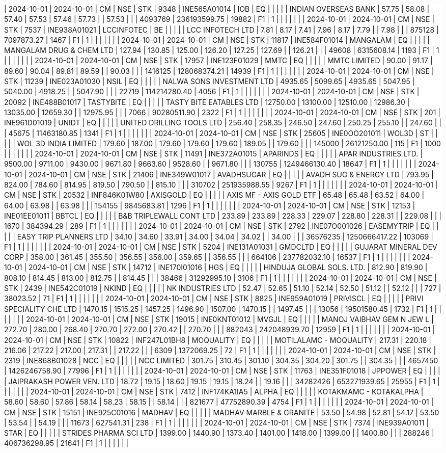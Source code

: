 | 2024-10-01 | 2024-10-01 | CM | NSE | STK | 9348 | INE565A01014 | IOB | EQ |  |  |  |  | INDIAN OVERSEAS BANK | 57.75 | 58.08 | 57.40 | 57.53 | 57.46 | 57.73 |  | 57.53 |  |  | 4093769 | 236193599.75 | 19882 | F1 | 1 |  |  |  |  |  |
| 2024-10-01 | 2024-10-01 | CM | NSE | STK | 7537 | INE938A01021 | LCCINFOTEC | BE |  |  |  |  | LCC INFOTECH LTD | 7.81 | 8.17 | 7.41 | 7.96 | 8.17 | 7.79 |  | 7.98 |  |  | 875128 | 7097873.27 | 1467 | F1 | 1 |  |  |  |  |  |
| 2024-10-01 | 2024-10-01 | CM | NSE | STK | 11817 | INE584F01014 | MANGALAM | EQ |  |  |  |  | MANGALAM DRUG & CHEM LTD | 127.94 | 130.85 | 125.00 | 126.20 | 127.25 | 127.69 |  | 126.21 |  |  | 49608 | 6315608.14 | 1193 | F1 | 1 |  |  |  |  |  |
| 2024-10-01 | 2024-10-01 | CM | NSE | STK | 17957 | INE123F01029 | MMTC | EQ |  |  |  |  | MMTC LIMITED | 90.00 | 91.17 | 89.60 | 90.04 | 89.81 | 89.59 |  | 90.03 |  |  | 1416125 | 128068374.21 | 14939 | F1 | 1 |  |  |  |  |  |
| 2024-10-01 | 2024-10-01 | CM | NSE | STK | 11239 | INE023A01030 | NSIL | EQ |  |  |  |  | NALWA SONS INVESTMENT LTD | 4935.65 | 5099.65 | 4935.65 | 5047.95 | 5040.00 | 4918.25 |  | 5047.90 |  |  | 22719 | 114214280.40 | 4056 | F1 | 1 |  |  |  |  |  |
| 2024-10-01 | 2024-10-01 | CM | NSE | STK | 20092 | INE488B01017 | TASTYBITE | EQ |  |  |  |  | TASTY BITE EATABLES LTD | 12750.00 | 13100.00 | 12510.00 | 12986.30 | 13035.00 | 12659.30 |  | 12975.95 |  |  | 7066 | 90280511.90 | 2322 | F1 | 1 |  |  |  |  |  |
| 2024-10-01 | 2024-10-01 | CM | NSE | STK | 201 | INE961D01019 | UNIDT | EQ |  |  |  |  | UNITED DRILLING TOOLS LTD | 256.40 | 258.35 | 246.50 | 247.60 | 250.25 | 255.10 |  | 247.60 |  |  | 45675 | 11463180.85 | 1341 | F1 | 1 |  |  |  |  |  |
| 2024-10-01 | 2024-10-01 | CM | NSE | STK | 25605 | INE0OO201011 | WOL3D | ST |  |  |  |  | WOL 3D INDIA LIMITED | 179.60 | 187.00 | 179.60 | 179.60 | 179.60 | 189.05 |  | 179.60 |  |  | 145000 | 26121250.00 | 115 | F1 | 1000 |  |  |  |  |  |
| 2024-10-01 | 2024-10-01 | CM | NSE | STK | 11491 | INE372A01015 | APARINDS | EQ |  |  |  |  | APAR INDUSTRIES LTD. | 9500.00 | 9711.00 | 9430.00 | 9671.80 | 9663.60 | 9528.60 |  | 9671.80 |  |  | 130755 | 1249466130.40 | 18647 | F1 | 1 |  |  |  |  |  |
| 2024-10-01 | 2024-10-01 | CM | NSE | STK | 21406 | INE349W01017 | AVADHSUGAR | EQ |  |  |  |  | AVADH SUG & ENERGY LTD | 793.95 | 824.00 | 784.60 | 814.95 | 819.50 | 790.50 |  | 815.10 |  |  | 310702 | 251935988.55 | 9267 | F1 | 1 |  |  |  |  |  |
| 2024-10-01 | 2024-10-01 | CM | NSE | STK | 20532 | INF846K01W80 | AXISGOLD | EQ |  |  |  |  | AXIS MF - AXIS GOLD ETF | 65.48 | 65.48 | 63.52 | 64.00 | 64.00 | 63.98 |  | 63.98 |  |  | 154155 | 9845683.81 | 1296 | F1 | 1 |  |  |  |  |  |
| 2024-10-01 | 2024-10-01 | CM | NSE | STK | 12153 | INE01EE01011 | BBTCL | EQ |  |  |  |  | B&B TRIPLEWALL CONT LTD | 233.89 | 233.89 | 228.33 | 229.07 | 228.80 | 228.31 |  | 229.08 |  |  | 1670 | 384394.29 | 289 | F1 | 1 |  |  |  |  |  |
| 2024-10-01 | 2024-10-01 | CM | NSE | STK | 2792 | INE07O001026 | EASEMYTRIP | EQ |  |  |  |  | EASY TRIP PLANNERS LTD | 34.10 | 34.60 | 33.91 | 34.00 | 34.04 | 34.02 |  | 34.00 |  |  | 36576235 | 1250666417.22 | 103069 | F1 | 1 |  |  |  |  |  |
| 2024-10-01 | 2024-10-01 | CM | NSE | STK | 5204 | INE131A01031 | GMDCLTD | EQ |  |  |  |  | GUJARAT MINERAL DEV CORP | 358.00 | 361.45 | 355.50 | 356.55 | 356.00 | 359.65 |  | 356.55 |  |  | 664106 | 237782032.10 | 16537 | F1 | 1 |  |  |  |  |  |
| 2024-10-01 | 2024-10-01 | CM | NSE | STK | 14712 | INE170I01016 | HGS | EQ |  |  |  |  | HINDUJA GLOBAL SOLS. LTD. | 812.90 | 819.90 | 808.10 | 814.45 | 813.00 | 812.75 |  | 814.45 |  |  | 38466 | 31292995.10 | 3106 | F1 | 1 |  |  |  |  |  |
| 2024-10-01 | 2024-10-01 | CM | NSE | STK | 2439 | INE542C01019 | NKIND | EQ |  |  |  |  | NK INDUSTRIES LTD | 52.47 | 52.65 | 51.10 | 52.14 | 52.50 | 51.12 |  | 52.12 |  |  | 727 | 38023.52 | 71 | F1 | 1 |  |  |  |  |  |
| 2024-10-01 | 2024-10-01 | CM | NSE | STK | 8825 | INE959A01019 | PRIVISCL | EQ |  |  |  |  | PRIVI SPECIALITY CHE LTD | 1470.15 | 1515.25 | 1457.25 | 1496.90 | 1507.00 | 1470.15 |  | 1497.45 |  |  | 13056 | 19501580.45 | 1732 | F1 | 1 |  |  |  |  |  |
| 2024-10-01 | 2024-10-01 | CM | NSE | STK | 19015 | INE0KNT01012 | MVGJL | EQ |  |  |  |  | MANOJ VAIBHAV GEM N JEW L | 272.70 | 280.00 | 268.40 | 270.70 | 272.00 | 270.42 |  | 270.70 |  |  | 882043 | 242048939.70 | 12959 | F1 | 1 |  |  |  |  |  |
| 2024-10-01 | 2024-10-01 | CM | NSE | STK | 10822 | INF247L01BH8 | MOQUALITY | EQ |  |  |  |  | MOTILALAMC - MOQUALITY | 217.31 | 220.18 | 216.06 | 217.22 | 217.00 | 217.31 |  | 217.22 |  |  | 6309 | 1372069.25 | 72 | F1 | 1 |  |  |  |  |  |
| 2024-10-01 | 2024-10-01 | CM | NSE | STK | 2319 | INE868B01028 | NCC | EQ |  |  |  |  | NCC LIMITED | 301.75 | 310.45 | 301.10 | 304.35 | 304.20 | 301.75 |  | 304.35 |  |  | 4657450 | 1426246758.90 | 77996 | F1 | 1 |  |  |  |  |  |
| 2024-10-01 | 2024-10-01 | CM | NSE | STK | 11763 | INE351F01018 | JPPOWER | EQ |  |  |  |  | JAIPRAKASH POWER VEN. LTD | 18.72 | 19.15 | 18.60 | 19.15 | 19.15 | 18.24 |  | 19.16 |  |  | 34282426 | 653271939.65 | 25955 | F1 | 1 |  |  |  |  |  |
| 2024-10-01 | 2024-10-01 | CM | NSE | STK | 7412 | INF174KA1IA5 | ALPHA | EQ |  |  |  |  | KOTAKMAMC - KOTAKALPHA | 58.60 | 58.60 | 57.86 | 58.14 | 58.23 | 58.15 |  | 58.14 |  |  | 821677 | 47752890.39 | 4754 | F1 | 1 |  |  |  |  |  |
| 2024-10-01 | 2024-10-01 | CM | NSE | STK | 15151 | INE925C01016 | MADHAV | EQ |  |  |  |  | MADHAV MARBLE & GRANITE | 53.50 | 54.98 | 52.81 | 54.17 | 53.50 | 53.54 |  | 54.19 |  |  | 11673 | 627541.31 | 238 | F1 | 1 |  |  |  |  |  |
| 2024-10-01 | 2024-10-01 | CM | NSE | STK | 7374 | INE939A01011 | STAR | EQ |  |  |  |  | STRIDES PHARMA SCI LTD | 1399.00 | 1440.90 | 1373.40 | 1401.00 | 1418.00 | 1399.00 |  | 1400.80 |  |  | 288246 | 406736298.95 | 21641 | F1 | 1 |  |  |  |  |  |